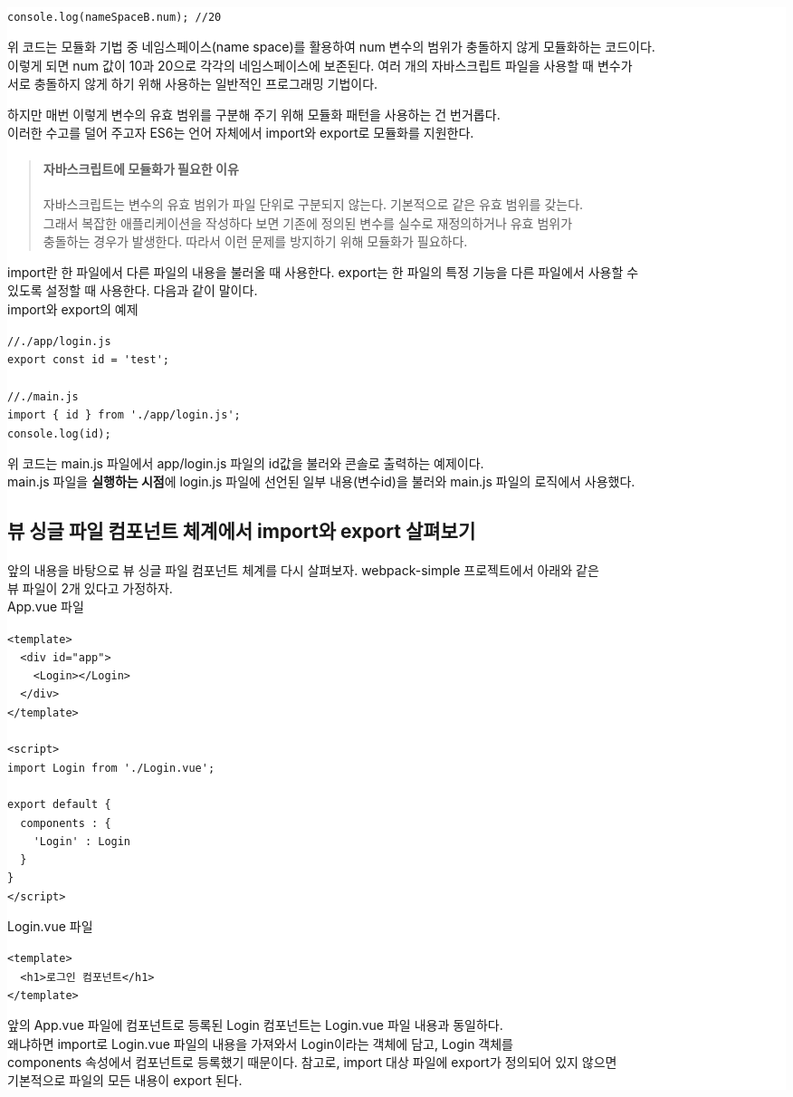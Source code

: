 ```
console.log(nameSpaceB.num); //20
```
위 코드는 모듈화 기법 중 네임스페이스(name space)를 활용하여 num 변수의 범위가 충돌하지 않게 모듈화하는 코드이다.   
이렇게 되면 num 값이 10과 20으로 각각의 네임스페이스에 보존된다. 여러 개의 자바스크립트 파일을 사용할 때 변수가  
서로 충돌하지 않게 하기 위해 사용하는 일반적인 프로그래밍 기법이다.   
  
하지만 매번 이렇게 변수의 유효 범위를 구분해 주기 위해 모듈화 패턴을 사용하는 건 번거롭다.   
이러한 수고를 덜어 주고자 ES6는 언어 자체에서 import와 export로 모듈화를 지원한다.   

> #### 자바스크립트에 모듈화가 필요한 이유
> 자바스크립트는 변수의 유효 범위가 파일 단위로 구분되지 않는다. 기본적으로 같은 유효 범위를 갖는다.   
> 그래서 복잡한 애플리케이션을 작성하다 보면 기존에 정의된 변수를 실수로 재정의하거나 유효 범위가  
> 충돌하는 경우가 발생한다. 따라서 이런 문제를 방지하기 위해 모듈화가 필요하다.  

import란 한 파일에서 다른 파일의 내용을 불러올 때 사용한다. export는 한 파일의 특정 기능을 다른 파일에서 사용할 수  
있도록 설정할 때 사용한다. 다음과 같이 말이다.   
import와 export의 예제  
```
//./app/login.js
export const id = 'test';

//./main.js
import { id } from './app/login.js';
console.log(id);
```
위 코드는 main.js 파일에서 app/login.js 파일의 id값을 불러와 콘솔로 출력하는 예제이다.   
main.js 파일을 **실행하는 시점**에 login.js 파일에 선언된 일부 내용(변수id)을 불러와 main.js 파일의 로직에서 사용했다.  

## 뷰 싱글 파일 컴포넌트 체계에서 import와 export 살펴보기
앞의 내용을 바탕으로 뷰 싱글 파일 컴포넌트 체계를 다시 살펴보자. webpack-simple 프로젝트에서 아래와 같은  
뷰 파일이 2개 있다고 가정하자.   
App.vue 파일  
```
<template>
  <div id="app">
    <Login></Login>
  </div>
</template>

<script>
import Login from './Login.vue';

export default {
  components : {
    'Login' : Login
  }
}
</script>
```
Login.vue 파일   
```
<template>
  <h1>로그인 컴포넌트</h1>
</template>
```
앞의 App.vue 파일에 컴포넌트로 등록된 Login 컴포넌트는 Login.vue 파일 내용과 동일하다.   
왜냐하면 import로 Login.vue 파일의 내용을 가져와서 Login이라는 객체에 담고, Login 객체를  
components 속성에서 컴포넌트로 등록했기 때문이다. 참고로, import 대상 파일에 export가 정의되어 있지 않으면   
기본적으로 파일의 모든 내용이 export 된다.  
  